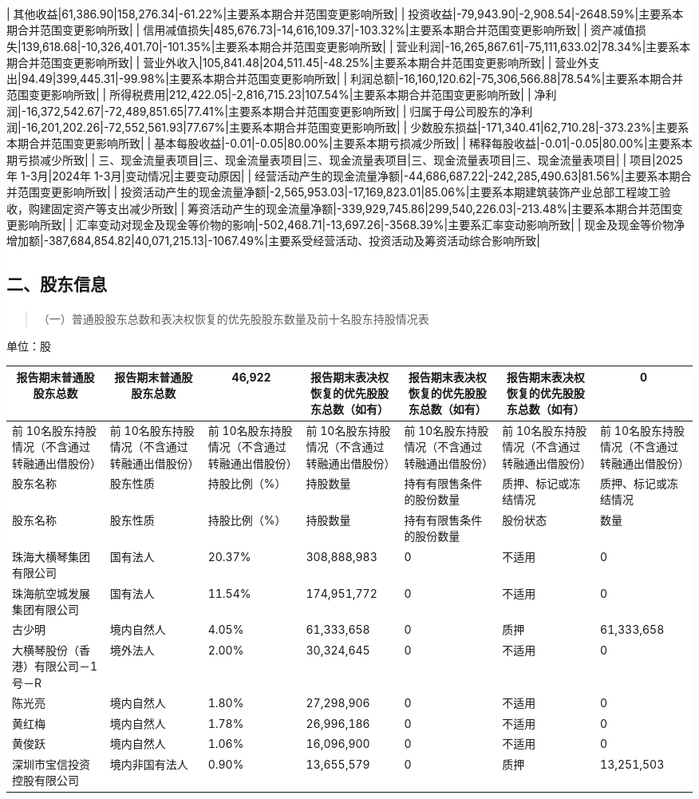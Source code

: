 | 其他收益|61,386.90|158,276.34|-61.22%|主要系本期合并范围变更影响所致|
| 投资收益|-79,943.90|-2,908.54|-2648.59%|主要系本期合并范围变更影响所致|
| 信用减值损失|485,676.73|-14,616,109.37|-103.32%|主要系本期合并范围变更影响所致|
| 资产减值损失|139,618.68|-10,326,401.70|-101.35%|主要系本期合并范围变更影响所致|
| 营业利润|-16,265,867.61|-75,111,633.02|78.34%|主要系本期合并范围变更影响所致|
| 营业外收入|105,841.48|204,511.45|-48.25%|主要系本期合并范围变更影响所致|
| 营业外支出|94.49|399,445.31|-99.98%|主要系本期合并范围变更影响所致|
| 利润总额|-16,160,120.62|-75,306,566.88|78.54%|主要系本期合并范围变更影响所致|
| 所得税费用|212,422.05|-2,816,715.23|107.54%|主要系本期合并范围变更影响所致|
| 净利润|-16,372,542.67|-72,489,851.65|77.41%|主要系本期合并范围变更影响所致|
| 归属于母公司股东的净利润|-16,201,202.26|-72,552,561.93|77.67%|主要系本期合并范围变更影响所致|
| 少数股东损益|-171,340.41|62,710.28|-373.23%|主要系本期合并范围变更影响所致|
| 基本每股收益|-0.01|-0.05|80.00%|主要系本期亏损减少所致|
| 稀释每股收益|-0.01|-0.05|80.00%|主要系本期亏损减少所致|
| 三、现金流量表项目|三、现金流量表项目|三、现金流量表项目|三、现金流量表项目|三、现金流量表项目|
| 项目|2025年 1-3月|2024年 1-3月|变动情况|主要变动原因|
| 经营活动产生的现金流量净额|-44,686,687.22|-242,285,490.63|81.56%|主要系本期合并范围变更影响所致|
| 投资活动产生的现金流量净额|-2,565,953.03|-17,169,823.01|85.06%|主要系本期建筑装饰产业总部工程竣工验收，购建固定资产等支出减少所致|
| 筹资活动产生的现金流量净额|-339,929,745.86|299,540,226.03|-213.48%|主要系本期合并范围变更影响所致|
| 汇率变动对现金及现金等价物的影响|-502,468.71|-13,697.26|-3568.39%|主要系汇率变动影响所致|
| 现金及现金等价物净增加额|-387,684,854.82|40,071,215.13|-1067.49%|主要系受经营活动、投资活动及筹资活动综合影响所致|  

## 二、股东信息  

>（一）普通股股东总数和表决权恢复的优先股股东数量及前十名股东持股情况表  

单位：股  

| 报告期末普通股股东总数|报告期末普通股股东总数|46,922|报告期末表决权恢复的优先股股东总数（如有）|报告期末表决权恢复的优先股股东总数（如有）|报告期末表决权恢复的优先股股东总数（如有）|0|
| ---|---|---|---|---|---|---|
| 前 10名股东持股情况（不含通过转融通出借股份）|前 10名股东持股情况（不含通过转融通出借股份）|前 10名股东持股情况（不含通过转融通出借股份）|前 10名股东持股情况（不含通过转融通出借股份）|前 10名股东持股情况（不含通过转融通出借股份）|前 10名股东持股情况（不含通过转融通出借股份）|前 10名股东持股情况（不含通过转融通出借股份）|
| 股东名称|股东性质|持股比例（%）|持股数量|持有有限售条件的股份数量|质押、标记或冻结情况|质押、标记或冻结情况|
| 股东名称|股东性质|持股比例（%）|持股数量|持有有限售条件的股份数量|股份状态|数量|
| 珠海大横琴集团有限公司|国有法人|20.37%|308,888,983|0|不适用|0|
| 珠海航空城发展集团有限公司|国有法人|11.54%|174,951,772|0|不适用|0|
| 古少明|境内自然人|4.05%|61,333,658|0|质押|61,333,658|
| 大横琴股份（香港）有限公司－1号－R|境外法人|2.00%|30,324,645|0|不适用|0|
| 陈光亮|境内自然人|1.80%|27,298,906|0|不适用|0|
| 黄红梅|境内自然人|1.78%|26,996,186|0|不适用|0|
| 黄俊跃|境内自然人|1.06%|16,096,900|0|不适用|0|
| 深圳市宝信投资控股有限公司|境内非国有法人|0.90%|13,655,579|0|质押|13,251,503|